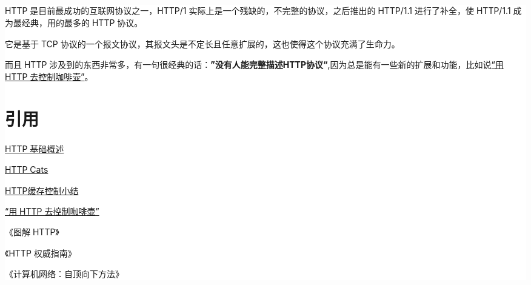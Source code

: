 HTTP 是目前最成功的互联网协议之一，HTTP/1 实际上是一个残缺的，不完整的协议，之后推出的 HTTP/1.1 进行了补全，使 HTTP/1.1 成为最经典，用的最多的 HTTP 协议。

它是基于 TCP 协议的一个报文协议，其报文头是不定长且任意扩展的，这也使得这个协议充满了生命力。

而且 HTTP 涉及到的东西非常多，有一句很经典的话：**”没有人能完整描述HTTP协议“**,因为总是能有一些新的扩展和功能，比如说[“用 HTTP 去控制咖啡壶”](https://tools.ietf.org/html/rfc2324)。




# 引用

[HTTP 基础概述](https://github.com/halfrost/Halfrost-Field/blob/master/contents/Protocol/HTTP.md)
    
[HTTP Cats](https://http.cat/)           

[HTTP缓存控制小结](https://imweb.io/topic/5795dcb6fb312541492eda8c)

[“用 HTTP 去控制咖啡壶”](https://tools.ietf.org/html/rfc2324)

《图解 HTTP》

《HTTP 权威指南》

《计算机网络：自顶向下方法》

